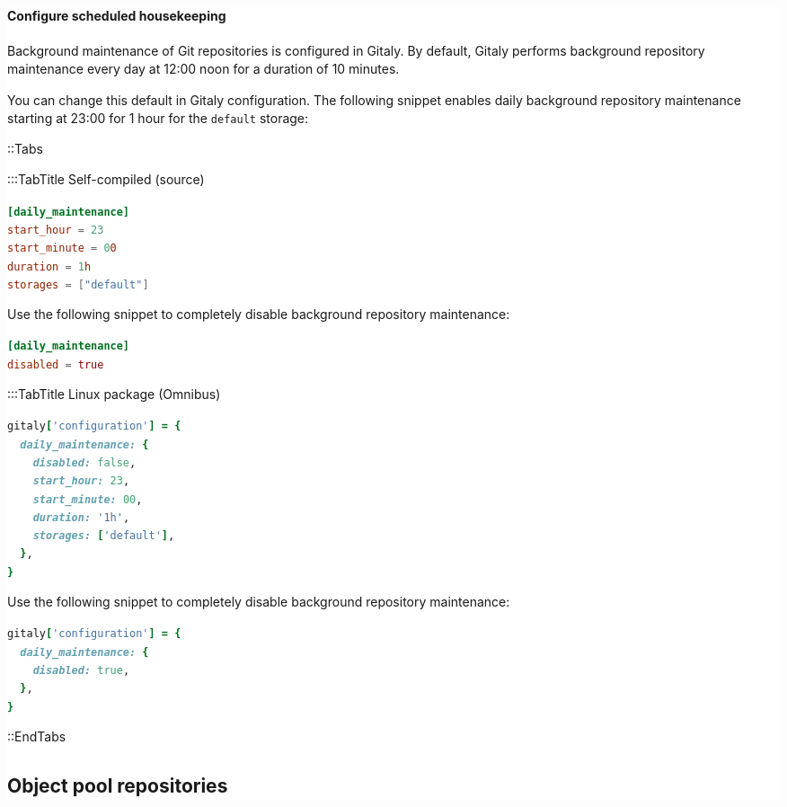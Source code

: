 #### Configure scheduled housekeeping

Background maintenance of Git repositories is configured in Gitaly. By default,
Gitaly performs background repository maintenance every day at 12:00 noon for a
duration of 10 minutes.

You can change this default in Gitaly configuration. The following snippet
enables daily background repository maintenance starting at 23:00 for 1 hour
for the `default` storage:

::Tabs

:::TabTitle Self-compiled (source)

```toml
[daily_maintenance]
start_hour = 23
start_minute = 00
duration = 1h
storages = ["default"]
```

Use the following snippet to completely disable background repository
maintenance:

```toml
[daily_maintenance]
disabled = true
```

:::TabTitle Linux package (Omnibus)

```ruby
gitaly['configuration'] = {
  daily_maintenance: {
    disabled: false,
    start_hour: 23,
    start_minute: 00,
    duration: '1h',
    storages: ['default'],
  },
}
```

Use the following snippet to completely disable background repository
maintenance:

```ruby
gitaly['configuration'] = {
  daily_maintenance: {
    disabled: true,
  },
}
```

::EndTabs

## Object pool repositories
